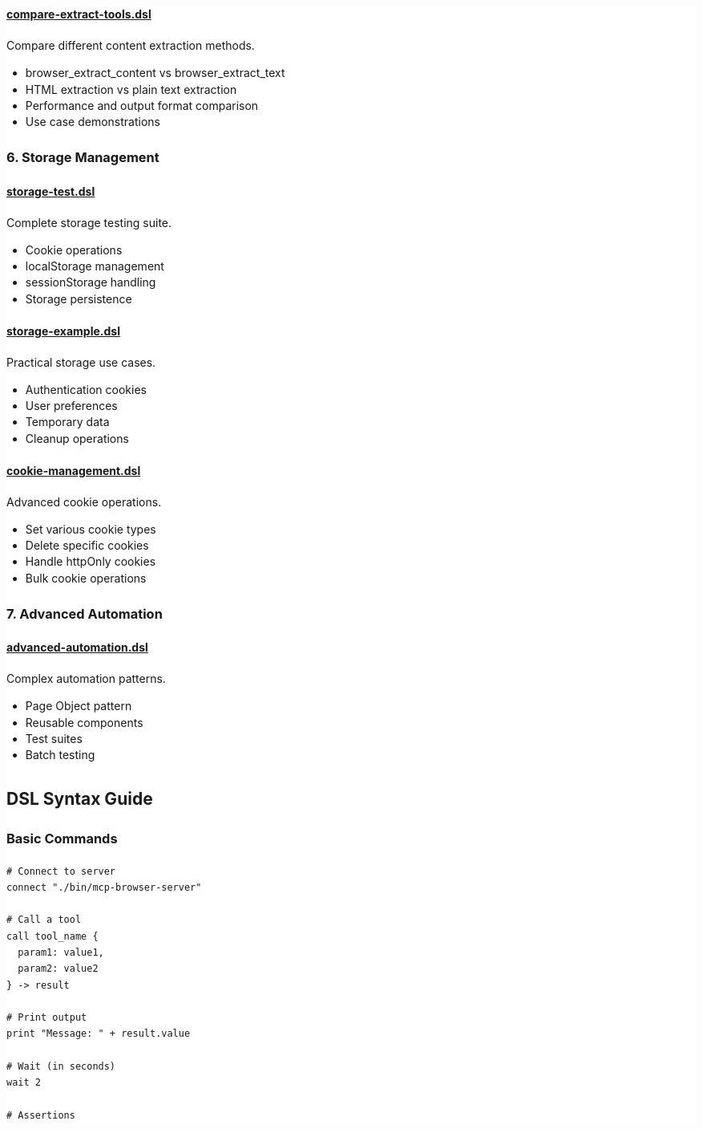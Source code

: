#### [compare-extract-tools.dsl](mcp-test/compare-extract-tools.dsl)
Compare different content extraction methods.
- browser_extract_content vs browser_extract_text
- HTML extraction vs plain text extraction
- Performance and output format comparison
- Use case demonstrations

### 6. Storage Management

#### [storage-test.dsl](mcp-test/storage-test.dsl)
Complete storage testing suite.
- Cookie operations
- localStorage management
- sessionStorage handling
- Storage persistence

#### [storage-example.dsl](mcp-test/storage-example.dsl)
Practical storage use cases.
- Authentication cookies
- User preferences
- Temporary data
- Cleanup operations

#### [cookie-management.dsl](mcp-test/cookie-management.dsl)
Advanced cookie operations.
- Set various cookie types
- Delete specific cookies
- Handle httpOnly cookies
- Bulk cookie operations

### 7. Advanced Automation

#### [advanced-automation.dsl](mcp-test/advanced-automation.dsl)
Complex automation patterns.
- Page Object pattern
- Reusable components
- Test suites
- Batch testing

## DSL Syntax Guide

### Basic Commands

```dsl
# Connect to server
connect "./bin/mcp-browser-server"

# Call a tool
call tool_name {
  param1: value1,
  param2: value2
} -> result

# Print output
print "Message: " + result.value

# Wait (in seconds)
wait 2

# Assertions
```